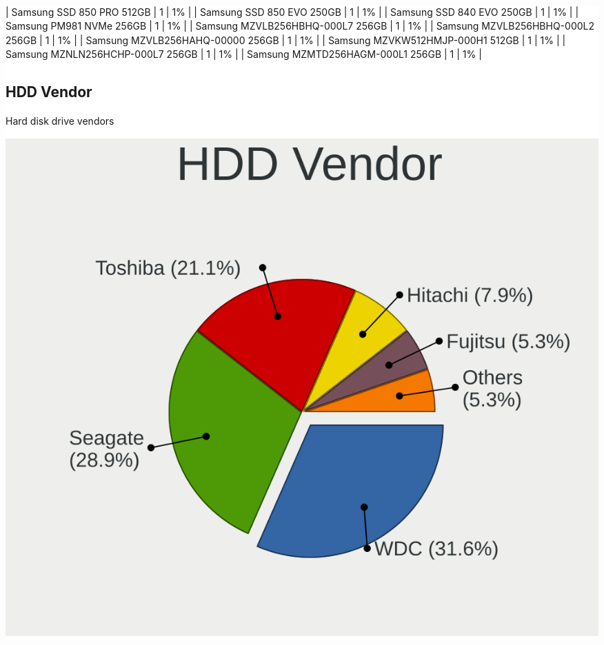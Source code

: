| Samsung SSD 850 PRO 512GB                 | 1         | 1%      |
| Samsung SSD 850 EVO 250GB                 | 1         | 1%      |
| Samsung SSD 840 EVO 250GB                 | 1         | 1%      |
| Samsung PM981 NVMe 256GB                  | 1         | 1%      |
| Samsung MZVLB256HBHQ-000L7 256GB          | 1         | 1%      |
| Samsung MZVLB256HBHQ-000L2 256GB          | 1         | 1%      |
| Samsung MZVLB256HAHQ-00000 256GB          | 1         | 1%      |
| Samsung MZVKW512HMJP-000H1 512GB          | 1         | 1%      |
| Samsung MZNLN256HCHP-000L7 256GB          | 1         | 1%      |
| Samsung MZMTD256HAGM-000L1 256GB          | 1         | 1%      |

HDD Vendor
----------

Hard disk drive vendors

![HDD Vendor](./images/pie_chart_bsd/drive_hdd_vendor.svg)
